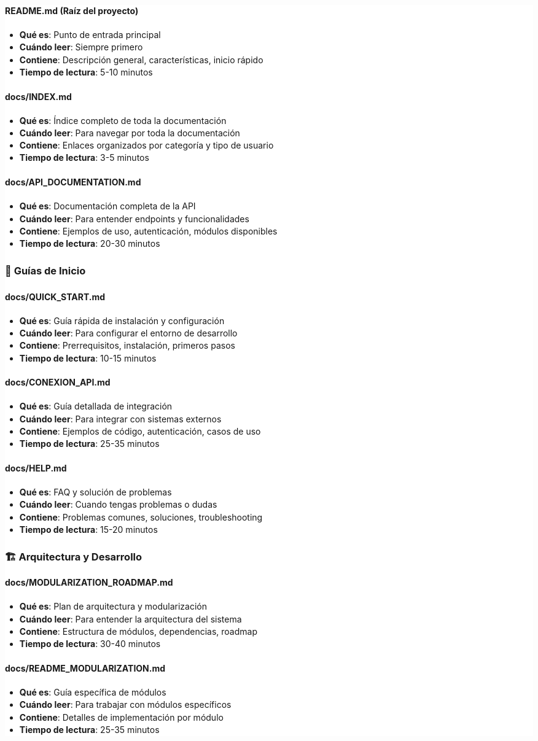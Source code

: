 #### **README.md** (Raíz del proyecto)
- **Qué es**: Punto de entrada principal
- **Cuándo leer**: Siempre primero
- **Contiene**: Descripción general, características, inicio rápido
- **Tiempo de lectura**: 5-10 minutos

#### **docs/INDEX.md**
- **Qué es**: Índice completo de toda la documentación
- **Cuándo leer**: Para navegar por toda la documentación
- **Contiene**: Enlaces organizados por categoría y tipo de usuario
- **Tiempo de lectura**: 3-5 minutos

#### **docs/API_DOCUMENTATION.md**
- **Qué es**: Documentación completa de la API
- **Cuándo leer**: Para entender endpoints y funcionalidades
- **Contiene**: Ejemplos de uso, autenticación, módulos disponibles
- **Tiempo de lectura**: 20-30 minutos

### 🚀 **Guías de Inicio**

#### **docs/QUICK_START.md**
- **Qué es**: Guía rápida de instalación y configuración
- **Cuándo leer**: Para configurar el entorno de desarrollo
- **Contiene**: Prerrequisitos, instalación, primeros pasos
- **Tiempo de lectura**: 10-15 minutos

#### **docs/CONEXION_API.md**
- **Qué es**: Guía detallada de integración
- **Cuándo leer**: Para integrar con sistemas externos
- **Contiene**: Ejemplos de código, autenticación, casos de uso
- **Tiempo de lectura**: 25-35 minutos

#### **docs/HELP.md**
- **Qué es**: FAQ y solución de problemas
- **Cuándo leer**: Cuando tengas problemas o dudas
- **Contiene**: Problemas comunes, soluciones, troubleshooting
- **Tiempo de lectura**: 15-20 minutos

### 🏗️ **Arquitectura y Desarrollo**

#### **docs/MODULARIZATION_ROADMAP.md**
- **Qué es**: Plan de arquitectura y modularización
- **Cuándo leer**: Para entender la arquitectura del sistema
- **Contiene**: Estructura de módulos, dependencias, roadmap
- **Tiempo de lectura**: 30-40 minutos

#### **docs/README_MODULARIZATION.md**
- **Qué es**: Guía específica de módulos
- **Cuándo leer**: Para trabajar con módulos específicos
- **Contiene**: Detalles de implementación por módulo
- **Tiempo de lectura**: 25-35 minutos
